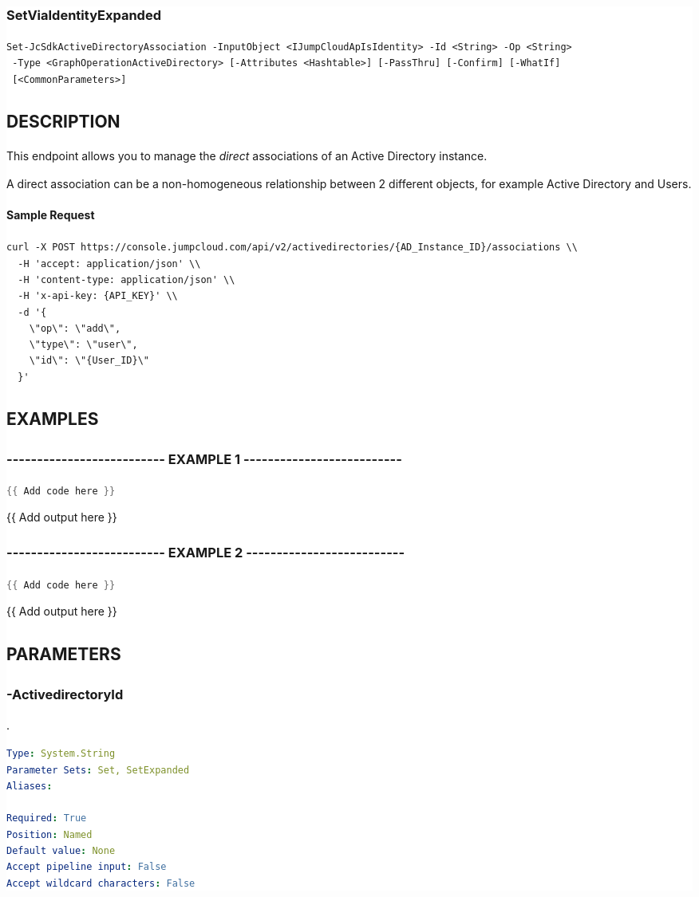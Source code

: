 ### SetViaIdentityExpanded
```
Set-JcSdkActiveDirectoryAssociation -InputObject <IJumpCloudApIsIdentity> -Id <String> -Op <String>
 -Type <GraphOperationActiveDirectory> [-Attributes <Hashtable>] [-PassThru] [-Confirm] [-WhatIf]
 [<CommonParameters>]
```

## DESCRIPTION
This endpoint allows you to manage the _direct_ associations of an Active Directory instance.

A direct association can be a non-homogeneous relationship between 2 different objects, for example Active Directory and Users.

#### Sample Request
```
curl -X POST https://console.jumpcloud.com/api/v2/activedirectories/{AD_Instance_ID}/associations \\
  -H 'accept: application/json' \\
  -H 'content-type: application/json' \\
  -H 'x-api-key: {API_KEY}' \\
  -d '{
    \"op\": \"add\",
    \"type\": \"user\",
    \"id\": \"{User_ID}\"
  }'
```

## EXAMPLES

### -------------------------- EXAMPLE 1 --------------------------
```powershell
{{ Add code here }}
```

{{ Add output here }}

### -------------------------- EXAMPLE 2 --------------------------
```powershell
{{ Add code here }}
```

{{ Add output here }}

## PARAMETERS

### -ActivedirectoryId
.

```yaml
Type: System.String
Parameter Sets: Set, SetExpanded
Aliases:

Required: True
Position: Named
Default value: None
Accept pipeline input: False
Accept wildcard characters: False
```
